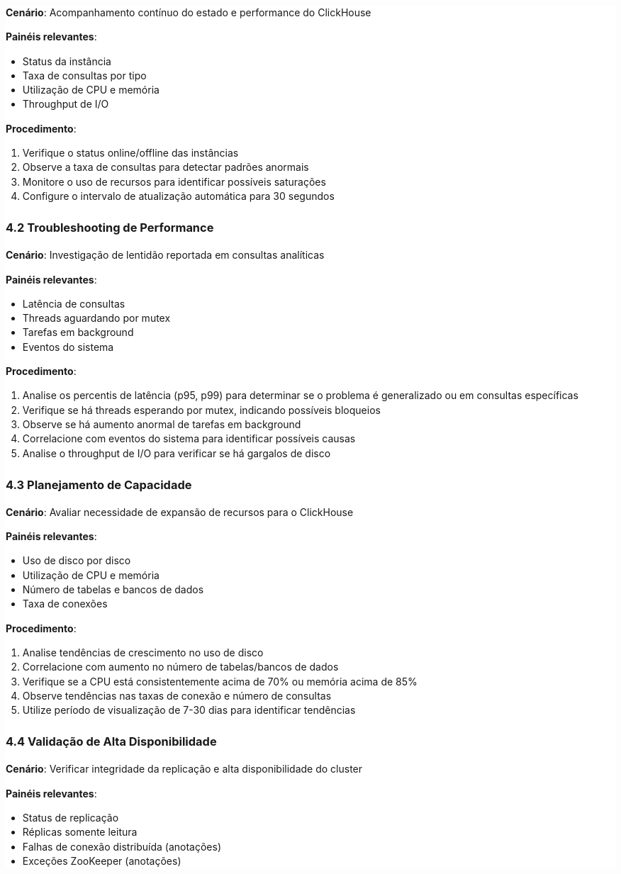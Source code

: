 **Cenário**: Acompanhamento contínuo do estado e performance do ClickHouse

**Painéis relevantes**:
- Status da instância
- Taxa de consultas por tipo
- Utilização de CPU e memória
- Throughput de I/O

**Procedimento**:
1. Verifique o status online/offline das instâncias
2. Observe a taxa de consultas para detectar padrões anormais
3. Monitore o uso de recursos para identificar possíveis saturações
4. Configure o intervalo de atualização automática para 30 segundos

### 4.2 Troubleshooting de Performance

**Cenário**: Investigação de lentidão reportada em consultas analíticas

**Painéis relevantes**:
- Latência de consultas
- Threads aguardando por mutex
- Tarefas em background
- Eventos do sistema

**Procedimento**:
1. Analise os percentis de latência (p95, p99) para determinar se o problema é generalizado ou em consultas específicas
2. Verifique se há threads esperando por mutex, indicando possíveis bloqueios
3. Observe se há aumento anormal de tarefas em background
4. Correlacione com eventos do sistema para identificar possíveis causas
5. Analise o throughput de I/O para verificar se há gargalos de disco

### 4.3 Planejamento de Capacidade

**Cenário**: Avaliar necessidade de expansão de recursos para o ClickHouse

**Painéis relevantes**:
- Uso de disco por disco
- Utilização de CPU e memória
- Número de tabelas e bancos de dados
- Taxa de conexões

**Procedimento**:
1. Analise tendências de crescimento no uso de disco
2. Correlacione com aumento no número de tabelas/bancos de dados
3. Verifique se a CPU está consistentemente acima de 70% ou memória acima de 85%
4. Observe tendências nas taxas de conexão e número de consultas
5. Utilize período de visualização de 7-30 dias para identificar tendências

### 4.4 Validação de Alta Disponibilidade

**Cenário**: Verificar integridade da replicação e alta disponibilidade do cluster

**Painéis relevantes**:
- Status de replicação
- Réplicas somente leitura
- Falhas de conexão distribuída (anotações)
- Exceções ZooKeeper (anotações)
